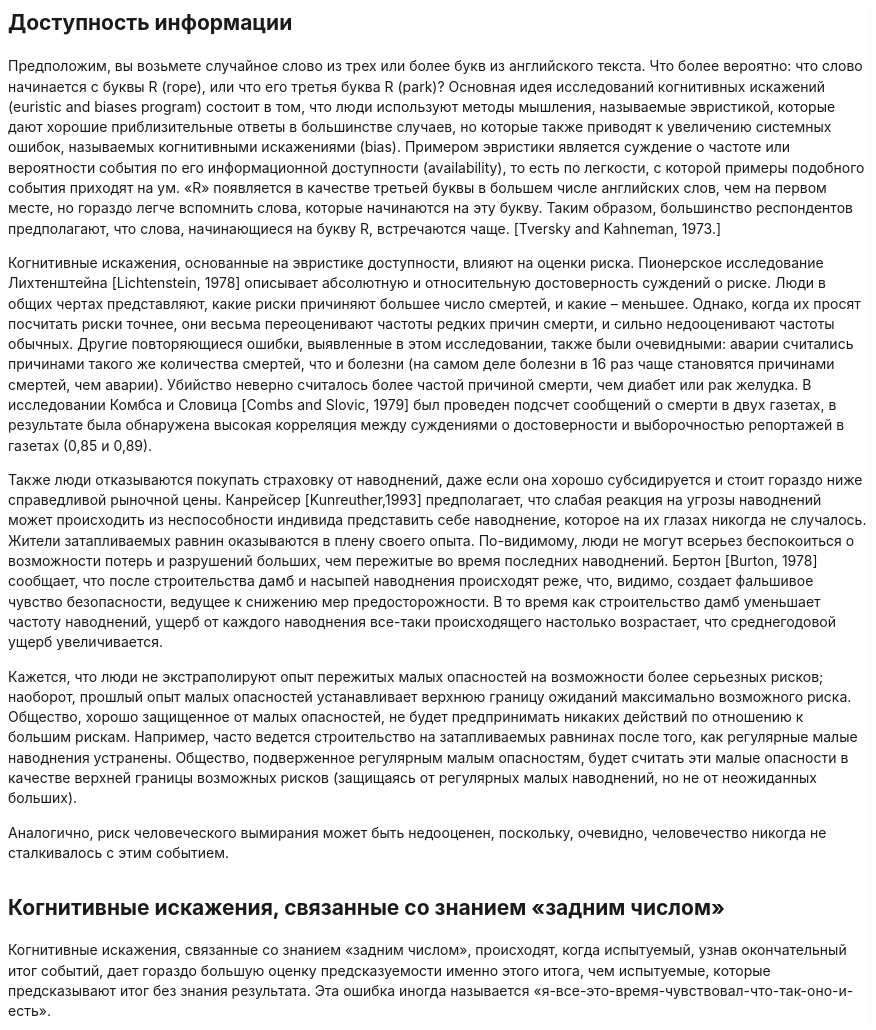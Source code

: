 ## Доступность информации 

Предположим, вы возьмете случайное слово из трех или более букв из английского текста. Что более вероятно: что слово начинается с буквы R (rope), или что его третья буква R (park)? Основная идея исследований когнитивных искажений (euristic and biases program) состоит в том, что люди используют методы мышления, называемые эвристикой, которые дают хорошие приблизительные ответы в большинстве случаев, но которые также приводят к увеличению системных ошибок, называемых когнитивными искажениями (bias). Примером эвристики является суждение о частоте или вероятности события по его информационной доступности (availability), то есть по легкости, с которой примеры подобного события приходят на ум. «R» появляется в качестве третьей буквы в большем числе английских слов, чем на первом месте, но гораздо легче вспомнить слова, которые начинаются на эту букву. Таким образом, большинство респондентов предполагают, что слова, начинающиеся на букву R, встречаются чаще. [Tversky and Kahneman, 1973.] 

Когнитивные искажения, основанные на эвристике доступности, влияют на оценки риска. Пионерское исследование Лихтенштейна [Lichtenstein, 1978] описывает абсолютную и относительную достоверность суждений о риске. Люди в общих чертах представляют, какие риски причиняют большее число смертей, и какие – меньшее. Однако, когда их просят посчитать риски точнее, они весьма переоценивают частоты редких причин смерти, и сильно недооценивают частоты обычных. Другие повторяющиеся ошибки, выявленные в этом исследовании, также были очевидными: аварии считались причинами такого же количества смертей, что и болезни (на самом деле болезни в 16 раз чаще становятся причинами смертей, чем аварии). Убийство неверно считалось более частой причиной смерти, чем диабет или рак желудка. В исследовании Комбса и Словица [Combs and Slovic, 1979] был проведен подсчет сообщений о смерти в двух газетах, в результате была обнаружена высокая корреляция между суждениями о достоверности и выборочностью репортажей в газетах (0,85 и 0,89). 

Также люди отказываются покупать страховку от наводнений, даже если она хорошо субсидируется и стоит гораздо ниже справедливой рыночной цены. Канрейсер [Kunreuther,1993] предполагает, что слабая реакция на угрозы наводнений может происходить из неспособности индивида представить себе наводнение, которое на их глазах никогда не случалось. Жители затапливаемых равнин оказываются в плену своего опыта. По-видимому, люди не могут всерьез беспокоиться о возможности потерь и разрушений больших, чем пережитые во время последних наводнений. Бертон [Burton, 1978] сообщает, что после строительства дамб и насыпей наводнения происходят реже, что, видимо, создает фальшивое чувство безопасности, ведущее к снижению мер предосторожности. В то время как строительство дамб уменьшает частоту наводнений, ущерб от каждого наводнения все-таки происходящего настолько возрастает, что среднегодовой ущерб увеличивается. 

Кажется, что люди не экстраполируют опыт пережитых малых опасностей на возможности более серьезных рисков; наоборот, прошлый опыт малых опасностей устанавливает верхнюю границу ожиданий максимально возможного риска. Общество, хорошо защищенное от малых опасностей, не будет предпринимать никаких действий по отношению к большим рискам. Например, часто ведется строительство на затапливаемых равнинах после того, как регулярные малые наводнения устранены. Общество, подверженное регулярным малым опасностям, будет считать эти малые опасности в качестве верхней границы возможных рисков (защищаясь от регулярных малых наводнений, но не от неожиданных больших). 

Аналогично, риск человеческого вымирания может быть недооценен, поскольку, очевидно, человечество никогда не сталкивалось с этим событием. 

## Когнитивные искажения, связанные со знанием «задним числом» 

Когнитивные искажения, связанные со знанием «задним числом», происходят, когда испытуемый, узнав окончательный итог событий, дает гораздо большую оценку предсказуемости именно этого итога, чем испытуемые, которые предсказывают итог без знания результата. Эта ошибка иногда называется «я-все-это-время-чувствовал-что-так-оно-и-есть». 
